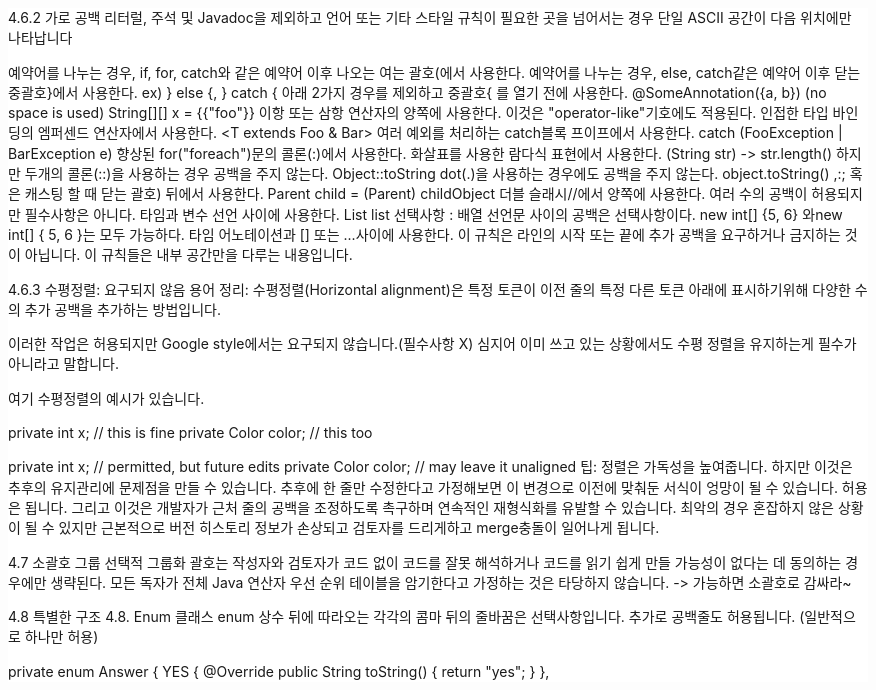 4.6.2 가로 공백
리터럴, 주석 및 Javadoc을 제외하고 언어 또는 기타 스타일 규칙이 필요한 곳을 넘어서는 경우 단일 ASCII 공간이 다음 위치에만 나타납니다

예약어를 나누는 경우, if, for, catch와 같은 예약어 이후 나오는 여는 괄호(에서 사용한다.
예약어를 나누는 경우, else, catch같은 예약어 이후 닫는 중괄호}에서 사용한다.
ex) } else {, } catch {
아래 2가지 경우를 제외하고 중괄호{ 를 열기 전에 사용한다.
@SomeAnnotation({a, b}) (no space is used)
String[][] x = {{"foo"}}
이항 또는 삼항 연산자의 양쪽에 사용한다. 이것은 "operator-like"기호에도 적용된다.
인접한 타입 바인딩의 엠퍼센드 연산자에서 사용한다. <T extends Foo & Bar>
여러 예외를 처리하는 catch블록 프이프에서 사용한다. catch (FooException | BarException e)
향상된 for("foreach")문의 콜론(:)에서 사용한다.
화살표를 사용한 람다식 표현에서 사용한다. (String str) -> str.length()
하지만 두개의 콜론(::)을 사용하는 경우 공백을 주지 않는다. Object::toString
dot(.)을 사용하는 경우에도 공백을 주지 않는다. object.toString()
,:; 혹은 캐스팅 할 때 닫는 괄호) 뒤에서 사용한다.
Parent child = (Parent) childObject
더블 슬래시//에서 양쪽에 사용한다. 여러 수의 공백이 허용되지만 필수사항은 아니다.
타임과 변수 선언 사이에 사용한다. List<String> list
선택사항 : 배열 선언문 사이의 공백은 선택사항이다.
new int[] {5, 6} 와new int[] { 5, 6 }는 모두 가능하다.
타임 어노테이션과 [] 또는 ...사이에 사용한다.
이 규칙은 라인의 시작 또는 끝에 추가 공백을 요구하거나 금지하는 것이 아닙니다. 이 규칙들은 내부 공간만을 다루는 내용입니다.

4.6.3 수평정렬: 요구되지 않음
용어 정리: 수평정렬(Horizontal alignment)은 특정 토큰이 이전 줄의 특정 다른 토큰 아래에 표시하기위해 다양한 수의 추가 공백을 추가하는 방법입니다.

이러한 작업은 허용되지만 Google style에서는 요구되지 않습니다.(필수사항 X) 심지어 이미 쓰고 있는 상황에서도 수평 정렬을 유지하는게 필수가 아니라고 말합니다.

여기 수평정렬의 예시가 있습니다.

private int x; // this is fine
private Color color; // this too

private int   x;      // permitted, but future edits
private Color color;  // may leave it unaligned
팁: 정렬은 가독성을 높여줍니다. 하지만 이것은 추후의 유지관리에 문제점을 만들 수 있습니다. 추후에 한 줄만 수정한다고 가정해보면 이 변경으로 이전에 맞춰둔 서식이 엉망이 될 수 있습니다. 허용은 됩니다. 그리고 이것은 개발자가 근처 줄의 공백을 조정하도록 촉구하며 연속적인 재형식화를 유발할 수 있습니다. 최악의 경우 혼잡하지 않은 상황이 될 수 있지만 근본적으로 버전 히스토리 정보가 손상되고 검토자를 드리게하고 merge충돌이 일어나게 됩니다.

4.7 소괄호 그룹
선택적 그룹화 괄호는 작성자와 검토자가 코드 없이 코드를 잘못 해석하거나 코드를 읽기 쉽게 만들 가능성이 없다는 데 동의하는 경우에만 생략된다. 모든 독자가 전체 Java 연산자 우선 순위 테이블을 암기한다고 가정하는 것은 타당하지 않습니다. -> 가능하면 소괄호로 감싸라~

4.8 특별한 구조
4.8. Enum 클래스
enum 상수 뒤에 따라오는 각각의 콤마 뒤의 줄바꿈은 선택사항입니다. 추가로 공백줄도 허용됩니다. (일반적으로 하나만 허용)

private enum Answer {
  YES {
    @Override public String toString() {
      return "yes";
    }
  },
